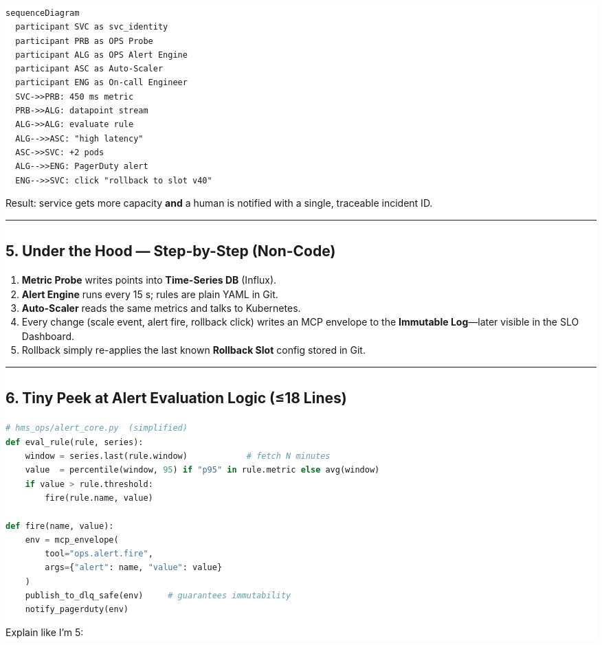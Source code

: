 ```mermaid
sequenceDiagram
  participant SVC as svc_identity
  participant PRB as OPS Probe
  participant ALG as OPS Alert Engine
  participant ASC as Auto-Scaler
  participant ENG as On-call Engineer
  SVC->>PRB: 450 ms metric
  PRB->>ALG: datapoint stream
  ALG->>ALG: evaluate rule
  ALG-->>ASC: "high latency"
  ASC->>SVC: +2 pods
  ALG-->>ENG: PagerDuty alert
  ENG-->>SVC: click "rollback to slot v40"
```

Result: service gets more capacity **and** a human is notified with a single, traceable incident ID.

---

## 5. Under the Hood — Step-by-Step (Non-Code)

1. **Metric Probe** writes points into **Time-Series DB** (Influx).  
2. **Alert Engine** runs every 15 s; rules are plain YAML in Git.  
3. **Auto-Scaler** reads the same metrics and talks to Kubernetes.  
4. Every change (scale event, alert fire, rollback click) writes an MCP envelope to the **Immutable Log**—later visible in the SLO Dashboard.  
5. Rollback simply re-applies the last known **Rollback Slot** config stored in Git.

---

## 6. Tiny Peek at Alert Evaluation Logic (≤18 Lines)

```python
# hms_ops/alert_core.py  (simplified)
def eval_rule(rule, series):
    window = series.last(rule.window)            # fetch N minutes
    value  = percentile(window, 95) if "p95" in rule.metric else avg(window)
    if value > rule.threshold:
        fire(rule.name, value)

def fire(name, value):
    env = mcp_envelope(
        tool="ops.alert.fire",
        args={"alert": name, "value": value}
    )
    publish_to_dlq_safe(env)     # guarantees immutability
    notify_pagerduty(env)
```

Explain like I’m 5:  
